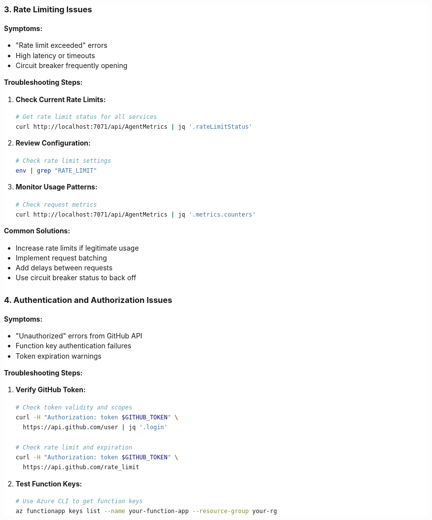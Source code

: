 ### 3. Rate Limiting Issues

**Symptoms:**
- "Rate limit exceeded" errors
- High latency or timeouts
- Circuit breaker frequently opening

**Troubleshooting Steps:**

1. **Check Current Rate Limits:**
   ```bash
   # Get rate limit status for all services
   curl http://localhost:7071/api/AgentMetrics | jq '.rateLimitStatus'
   ```

2. **Review Configuration:**
   ```bash
   # Check rate limit settings
   env | grep "RATE_LIMIT"
   ```

3. **Monitor Usage Patterns:**
   ```bash
   # Check request metrics
   curl http://localhost:7071/api/AgentMetrics | jq '.metrics.counters'
   ```

**Common Solutions:**
- Increase rate limits if legitimate usage
- Implement request batching
- Add delays between requests
- Use circuit breaker status to back off

### 4. Authentication and Authorization Issues

**Symptoms:**
- "Unauthorized" errors from GitHub API
- Function key authentication failures
- Token expiration warnings

**Troubleshooting Steps:**

1. **Verify GitHub Token:**
   ```bash
   # Check token validity and scopes
   curl -H "Authorization: token $GITHUB_TOKEN" \
     https://api.github.com/user | jq '.login'
   
   # Check rate limit and expiration
   curl -H "Authorization: token $GITHUB_TOKEN" \
     https://api.github.com/rate_limit
   ```

2. **Test Function Keys:**
   ```bash
   # Use Azure CLI to get function keys
   az functionapp keys list --name your-function-app --resource-group your-rg
   ```
